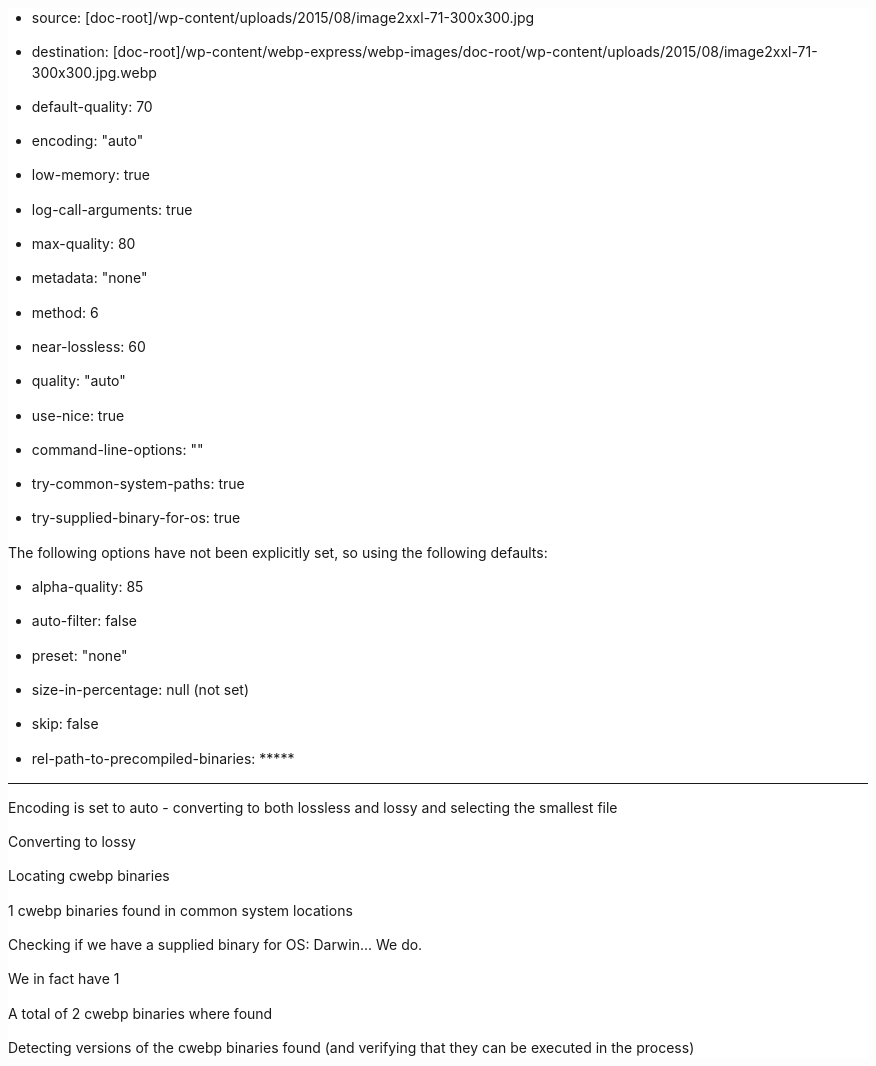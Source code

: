 - source: [doc-root]/wp-content/uploads/2015/08/image2xxl-71-300x300.jpg

- destination: [doc-root]/wp-content/webp-express/webp-images/doc-root/wp-content/uploads/2015/08/image2xxl-71-300x300.jpg.webp

- default-quality: 70

- encoding: "auto"

- low-memory: true

- log-call-arguments: true

- max-quality: 80

- metadata: "none"

- method: 6

- near-lossless: 60

- quality: "auto"

- use-nice: true

- command-line-options: ""

- try-common-system-paths: true

- try-supplied-binary-for-os: true


The following options have not been explicitly set, so using the following defaults:

- alpha-quality: 85

- auto-filter: false

- preset: "none"

- size-in-percentage: null (not set)

- skip: false

- rel-path-to-precompiled-binaries: *****

------------


Encoding is set to auto - converting to both lossless and lossy and selecting the smallest file


Converting to lossy

Locating cwebp binaries

1 cwebp binaries found in common system locations

Checking if we have a supplied binary for OS: Darwin... We do.

We in fact have 1

A total of 2 cwebp binaries where found

Detecting versions of the cwebp binaries found (and verifying that they can be executed in the process)
